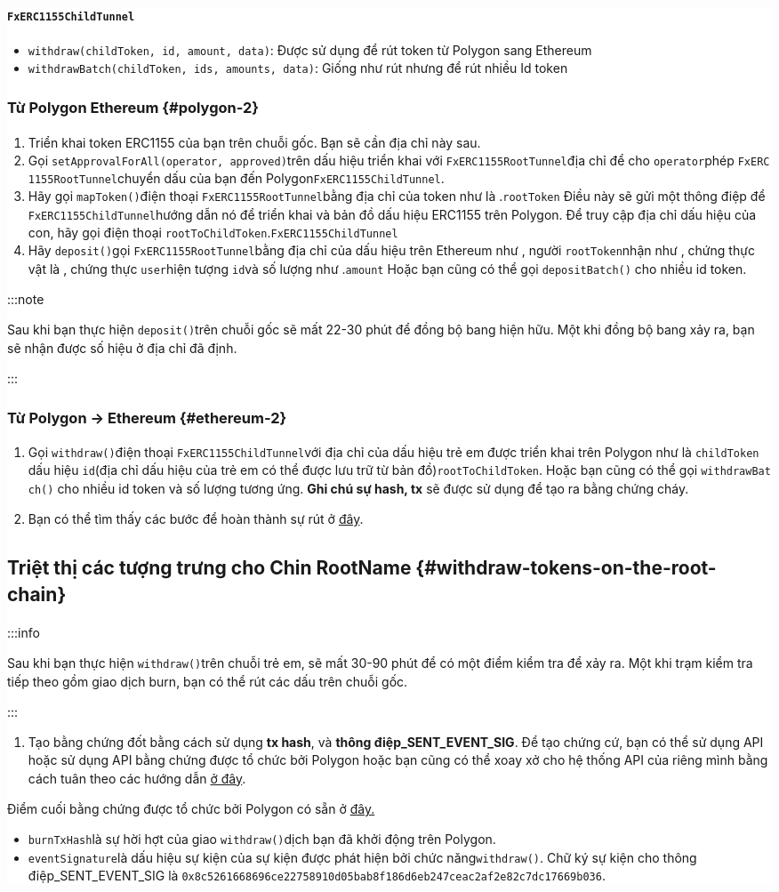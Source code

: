 #### `FxERC1155ChildTunnel`

- `withdraw(childToken, id, amount, data)`: Được sử dụng để rút token từ Polygon sang Ethereum
- `withdrawBatch(childToken, ids, amounts, data)`: Giống như rút nhưng để rút nhiều Id token

### Từ Polygon Ethereum {#polygon-2}

1. Triển khai token ERC1155 của bạn trên chuỗi gốc. Bạn sẽ cần địa chỉ này sau.
2. Gọi `setApprovalForAll(operator, approved)`trên dấu hiệu triển khai với `FxERC1155RootTunnel`địa chỉ để cho `operator`phép `FxERC1155RootTunnel`chuyển dấu của bạn đến Polygon`FxERC1155ChildTunnel`.
3. Hãy gọi `mapToken()`điện thoại `FxERC1155RootTunnel`bằng địa chỉ của token như là .`rootToken` Điều này sẽ gửi một thông điệp để `FxERC1155ChildTunnel`hướng dẫn nó để triển khai và bản đồ dấu hiệu ERC1155 trên Polygon. Để truy cập địa chỉ dấu hiệu của con, hãy gọi điện thoại `rootToChildToken`.`FxERC1155ChildTunnel`
4. Hãy `deposit()`gọi `FxERC1155RootTunnel`bằng địa chỉ của dấu hiệu trên Ethereum như , người `rootToken`nhận như , chứng thực vật là , chứng thực `user`hiện tượng `id`và số lượng như .`amount` Hoặc bạn cũng có thể gọi `depositBatch()` cho nhiều id token.

:::note

Sau khi bạn thực hiện `deposit()`trên chuỗi gốc sẽ mất 22-30 phút để đồng bộ bang hiện hữu. Một khi đồng bộ bang xảy ra, bạn sẽ nhận được số hiệu ở địa chỉ đã định.

:::

### Từ Polygon → Ethereum {#ethereum-2}

1. Gọi `withdraw()`điện thoại `FxERC1155ChildTunnel`với địa chỉ của dấu hiệu trẻ em được triển khai trên Polygon như là `childToken`dấu hiệu `id`(địa chỉ dấu hiệu của trẻ em có thể được lưu trữ từ bản đồ)`rootToChildToken`. Hoặc bạn cũng có thể gọi `withdrawBatch()` cho nhiều id token và số lượng tương ứng. **Ghi chú sự hash, tx** sẽ được sử dụng để tạo ra bằng chứng cháy.

2. Bạn có thể tìm thấy các bước để hoàn thành sự rút ở [đây](#withdraw-tokens-on-the-root-chain).

## Triệt thị các tượng trưng cho Chin RootName {#withdraw-tokens-on-the-root-chain}

:::info

Sau khi bạn thực hiện `withdraw()`trên chuỗi trẻ em, sẽ mất 30-90 phút để có một điểm kiểm tra để xảy ra. Một khi trạm kiểm tra tiếp theo gồm giao dịch burn, bạn có thể rút các dấu trên chuỗi gốc.

:::

1. Tạo bằng chứng đốt bằng cách sử dụng **tx hash**, và **thông điệp_SENT_EVENT_SIG**. Để tạo chứng cứ, bạn có thể sử dụng API hoặc sử dụng API bằng chứng được tổ chức bởi Polygon hoặc bạn cũng có thể xoay xở cho hệ thống API của riêng mình bằng cách tuân theo các hướng dẫn [ở đây](https://github.com/maticnetwork/proof-generation-api).

Điểm cuối bằng chứng được tổ chức bởi Polygon có sẵn ở [đây.](https://proof-generator.polygon.technology/api/v1/matic/exit-payload/{burnTxHash}?eventSignature={eventSignature})

  - `burnTxHash`là sự hời hợt của giao `withdraw()`dịch bạn đã khởi động trên Polygon.
  - `eventSignature`là dấu hiệu sự kiện của sự kiện được phát hiện bởi chức năng`withdraw()`. Chữ ký sự kiện cho thông điệp_SENT_EVENT_SIG là `0x8c5261668696ce22758910d05bab8f186d6eb247ceac2af2e82c7dc17669b036`.
